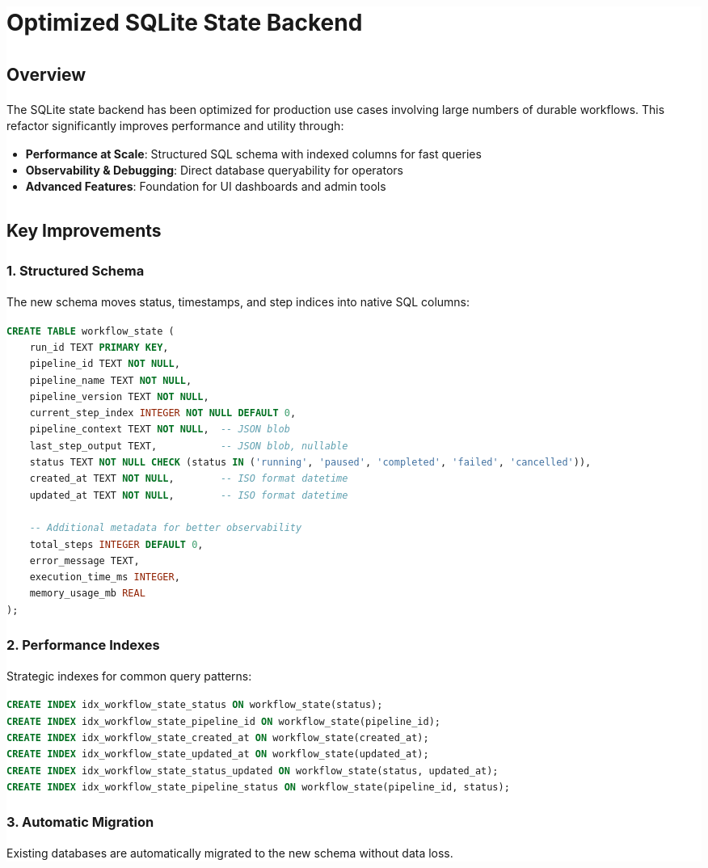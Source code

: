 # Optimized SQLite State Backend

## Overview

The SQLite state backend has been optimized for production use cases involving large numbers of durable workflows. This refactor significantly improves performance and utility through:

- **Performance at Scale**: Structured SQL schema with indexed columns for fast queries
- **Observability & Debugging**: Direct database queryability for operators
- **Advanced Features**: Foundation for UI dashboards and admin tools

## Key Improvements

### 1. Structured Schema
The new schema moves status, timestamps, and step indices into native SQL columns:

```sql
CREATE TABLE workflow_state (
    run_id TEXT PRIMARY KEY,
    pipeline_id TEXT NOT NULL,
    pipeline_name TEXT NOT NULL,
    pipeline_version TEXT NOT NULL,
    current_step_index INTEGER NOT NULL DEFAULT 0,
    pipeline_context TEXT NOT NULL,  -- JSON blob
    last_step_output TEXT,           -- JSON blob, nullable
    status TEXT NOT NULL CHECK (status IN ('running', 'paused', 'completed', 'failed', 'cancelled')),
    created_at TEXT NOT NULL,        -- ISO format datetime
    updated_at TEXT NOT NULL,        -- ISO format datetime

    -- Additional metadata for better observability
    total_steps INTEGER DEFAULT 0,
    error_message TEXT,
    execution_time_ms INTEGER,
    memory_usage_mb REAL
);
```

### 2. Performance Indexes
Strategic indexes for common query patterns:

```sql
CREATE INDEX idx_workflow_state_status ON workflow_state(status);
CREATE INDEX idx_workflow_state_pipeline_id ON workflow_state(pipeline_id);
CREATE INDEX idx_workflow_state_created_at ON workflow_state(created_at);
CREATE INDEX idx_workflow_state_updated_at ON workflow_state(updated_at);
CREATE INDEX idx_workflow_state_status_updated ON workflow_state(status, updated_at);
CREATE INDEX idx_workflow_state_pipeline_status ON workflow_state(pipeline_id, status);
```

### 3. Automatic Migration
Existing databases are automatically migrated to the new schema without data loss.
